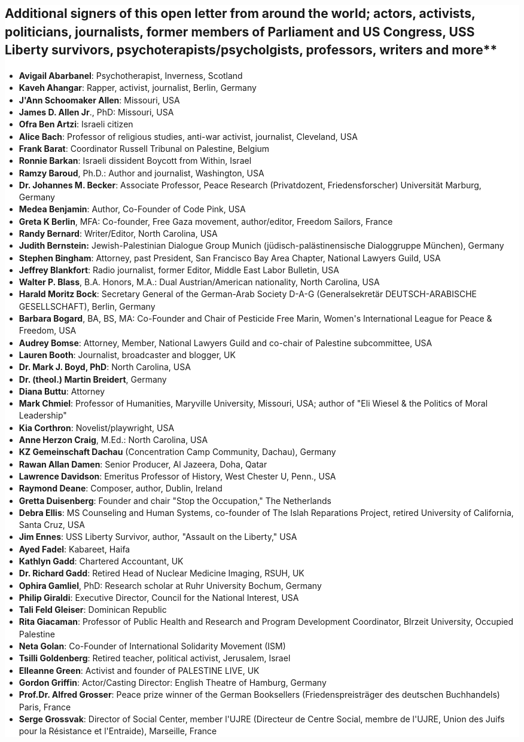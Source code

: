 ## Additional signers of this open letter from around the world; actors, activists, politicians, journalists, former members of Parliament and US Congress, USS Liberty survivors, psychoterapists/psycholgists, professors, writers and more**

* **Avigail Abarbanel**: Psychotherapist, Inverness, Scotland
* **Kaveh Ahangar**: Rapper, activist, journalist, Berlin, Germany
* **J'Ann Schoomaker Allen**: Missouri, USA
* **James D. Allen Jr**., PhD: Missouri, USA
* **Ofra Ben Artzi**: Israeli citizen
* **Alice Bach**: Professor of religious studies, anti-war activist, journalist, Cleveland, USA
* **Frank Barat**: Coordinator Russell Tribunal on Palestine, Belgium
* **Ronnie Barkan**: Israeli dissident Boycott from Within, Israel
* **Ramzy Baroud**, Ph.D.: Author and journalist, Washington, USA
* **Dr. Johannes M. Becker**: Associate Professor, Peace Research (Privatdozent, Friedensforscher) Universität Marburg, Germany
* **Medea Benjamin**: Author, Co-Founder of Code Pink, USA
* **Greta K Berlin**, MFA: Co-founder, Free Gaza movement, author/editor, Freedom Sailors, France
* **Randy Bernard**: Writer/Editor, North Carolina, USA
* **Judith Bernstein:** Jewish-Palestinian Dialogue Group Munich (jüdisch-palästinensische Dialoggruppe München), Germany
* **Stephen Bingham**: Attorney, past President, San Francisco Bay Area Chapter, National Lawyers Guild, USA
* **Jeffrey Blankfort**: Radio journalist, former Editor, Middle East Labor Bulletin, USA
* **Walter P. Blass**, B.A. Honors, M.A.: Dual Austrian/American nationality, North Carolina, USA
* **Harald Moritz Bock**: Secretary General of the German-Arab Society D-A-G (Generalsekretär DEUTSCH-ARABISCHE GESELLSCHAFT), Berlin, Germany
* **Barbara Bogard**, BA, BS, MA: Co-Founder and Chair of Pesticide Free Marin, Women's International League for Peace & Freedom, USA
* **Audrey Bomse**: Attorney, Member, National Lawyers Guild and co-chair of Palestine subcommittee, USA
* **Lauren Booth**: Journalist, broadcaster and blogger, UK
* **Dr. Mark J.  Boyd, PhD**: North Carolina, USA
* **Dr. (theol.) Martin Breidert**, Germany
* **Diana Buttu**: Attorney
* **Mark Chmiel**: Professor of Humanities, Maryville University, Missouri, USA; author of "Eli Wiesel & the Politics of Moral Leadership"
* **Kia Corthron**: Novelist/playwright, USA
* **Anne Herzon Craig**, M.Ed.: North Carolina, USA
* **KZ Gemeinschaft Dachau** (Concentration Camp Community, Dachau), Germany
* **Rawan Allan Damen**: Senior Producer, Al Jazeera, Doha, Qatar
* **Lawrence Davidson**: Emeritus Professor of History, West Chester U, Penn., USA
* **Raymond Deane**: Composer, author, Dublin, Ireland
* **Gretta Duisenberg**: Founder and chair "Stop the Occupation," The Netherlands
* **Debra Ellis**: MS Counseling and Human Systems, co-founder of The Islah Reparations Project, retired University of California, Santa Cruz, USA
* **Jim Ennes**: USS Liberty Survivor, author, "Assault on the Liberty," USA
* **Ayed Fadel**: Kabareet, Haifa
* **Kathlyn Gadd**: Chartered Accountant, UK
* **Dr. Richard Gadd**: Retired Head of Nuclear Medicine Imaging, RSUH, UK
* **Ophira Gamliel**, PhD: Research scholar at Ruhr University Bochum, Germany
* **Philip Giraldi**: Executive Director, Council for the National Interest, USA
* **Tali Feld Gleiser**: Dominican Republic
* **Rita Giacaman**: Professor of Public Health and Research and Program Development Coordinator, BIrzeit University, Occupied Palestine
* **Neta Golan**: Co-Founder of International Solidarity Movement (ISM)
* **Tsilli Goldenberg**: Retired teacher, political activist, Jerusalem, Israel
* **Elleanne Green**: Activist and founder of PALESTINE LIVE, UK
* **Gordon Griffin**: Actor/Casting Director: English Theatre of Hamburg, Germany
* **Prof.Dr. Alfred Grosser**: Peace prize winner of the German Booksellers (Friedenspreisträger des deutschen Buchhandels) Paris, France
* **Serge Grossvak**: Director of Social Center, member l'UJRE (Directeur de Centre Social, membre de l'UJRE, Union des Juifs pour la Résistance et l'Entraide), Marseille, France